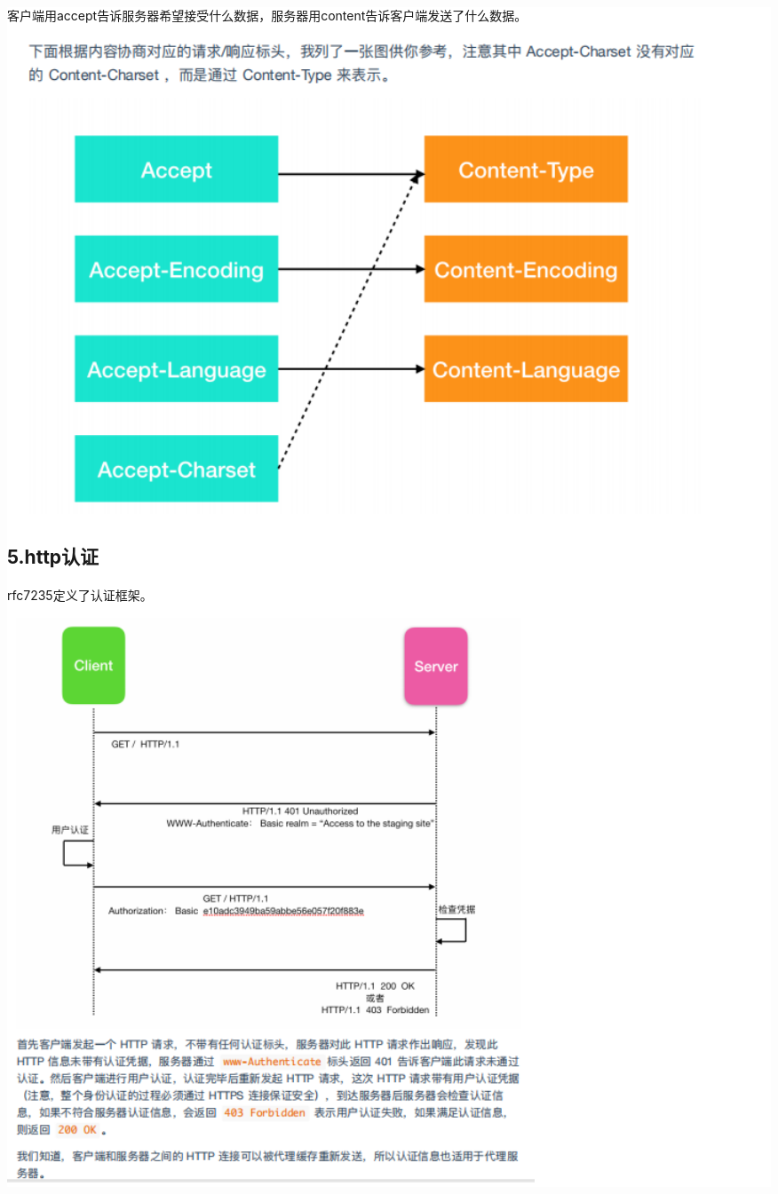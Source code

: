 客户端用accept告诉服务器希望接受什么数据，服务器用content告诉客户端发送了什么数据。

<img src="./image/9-60.png" style="zoom:120%" />

## <a id="5">5.http认证</a>
rfc7235定义了认证框架。

<img src="./image/9-61.png" style="zoom:120%" />
